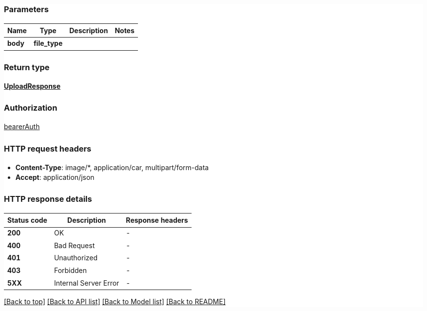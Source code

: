 
### Parameters

Name | Type | Description  | Notes
------------- | ------------- | ------------- | -------------
 **body** | **file_type**|  |

### Return type

[**UploadResponse**](UploadResponse.md)

### Authorization

[bearerAuth](../README.md#bearerAuth)

### HTTP request headers

 - **Content-Type**: image/*, application/car, multipart/form-data
 - **Accept**: application/json


### HTTP response details

| Status code | Description | Response headers |
|-------------|-------------|------------------|
**200** | OK |  -  |
**400** | Bad Request |  -  |
**401** | Unauthorized |  -  |
**403** | Forbidden |  -  |
**5XX** | Internal Server Error |  -  |

[[Back to top]](#) [[Back to API list]](../README.md#documentation-for-api-endpoints) [[Back to Model list]](../README.md#documentation-for-models) [[Back to README]](../README.md)

